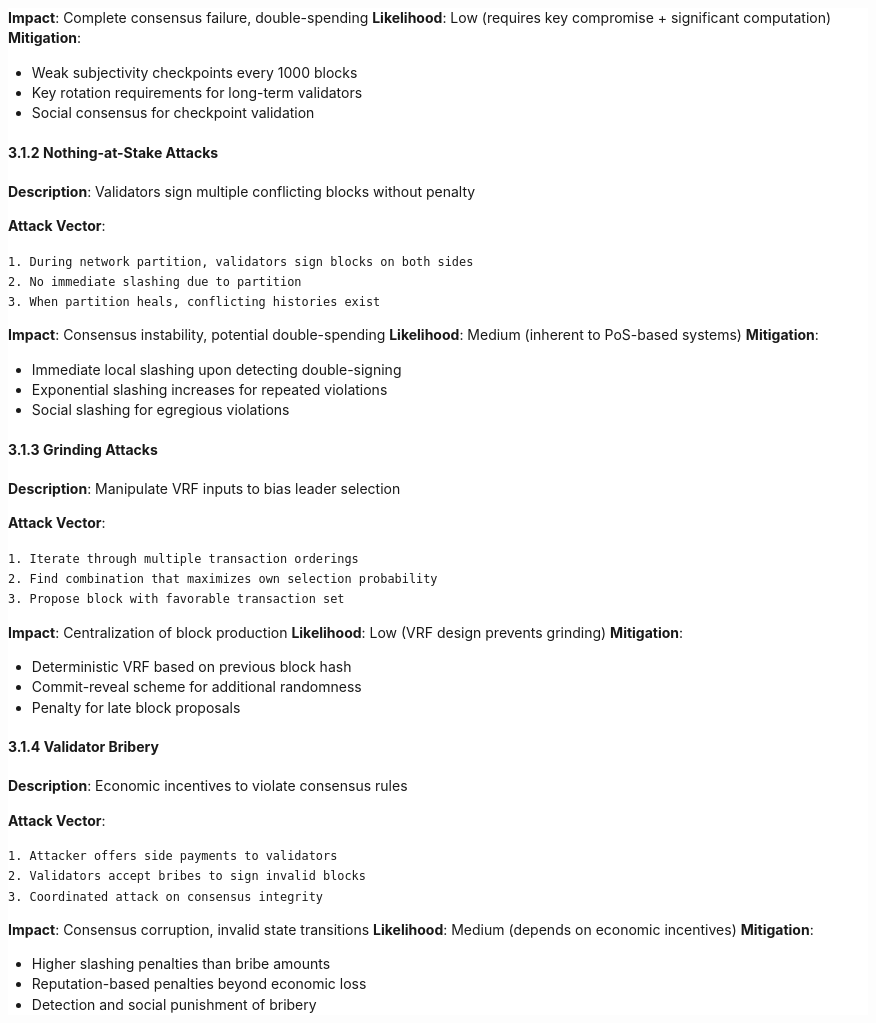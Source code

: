 **Impact**: Complete consensus failure, double-spending
**Likelihood**: Low (requires key compromise + significant computation)
**Mitigation**:
- Weak subjectivity checkpoints every 1000 blocks
- Key rotation requirements for long-term validators
- Social consensus for checkpoint validation

#### 3.1.2 Nothing-at-Stake Attacks
**Description**: Validators sign multiple conflicting blocks without penalty

**Attack Vector**:
```
1. During network partition, validators sign blocks on both sides
2. No immediate slashing due to partition
3. When partition heals, conflicting histories exist
```

**Impact**: Consensus instability, potential double-spending
**Likelihood**: Medium (inherent to PoS-based systems)
**Mitigation**:
- Immediate local slashing upon detecting double-signing
- Exponential slashing increases for repeated violations
- Social slashing for egregious violations

#### 3.1.3 Grinding Attacks
**Description**: Manipulate VRF inputs to bias leader selection

**Attack Vector**:
```
1. Iterate through multiple transaction orderings
2. Find combination that maximizes own selection probability
3. Propose block with favorable transaction set
```

**Impact**: Centralization of block production
**Likelihood**: Low (VRF design prevents grinding)
**Mitigation**:
- Deterministic VRF based on previous block hash
- Commit-reveal scheme for additional randomness
- Penalty for late block proposals

#### 3.1.4 Validator Bribery
**Description**: Economic incentives to violate consensus rules

**Attack Vector**:
```
1. Attacker offers side payments to validators
2. Validators accept bribes to sign invalid blocks
3. Coordinated attack on consensus integrity
```

**Impact**: Consensus corruption, invalid state transitions
**Likelihood**: Medium (depends on economic incentives)
**Mitigation**:
- Higher slashing penalties than bribe amounts
- Reputation-based penalties beyond economic loss
- Detection and social punishment of bribery
